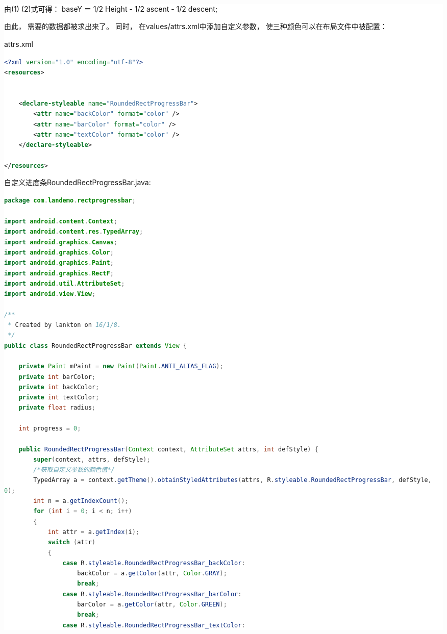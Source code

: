 由(1) (2)式可得：
baseY ＝ 1/2 Height - 1/2 ascent - 1/2 descent;

由此， 需要的数据都被求出来了。
同时， 在values/attrs.xml中添加自定义参数， 使三种颜色可以在布局文件中被配置：

attrs.xml
```xml
<?xml version="1.0" encoding="utf-8"?>
<resources>


    <declare-styleable name="RoundedRectProgressBar">
        <attr name="backColor" format="color" />
        <attr name="barColor" format="color" />
        <attr name="textColor" format="color" />
    </declare-styleable>

</resources>
```
自定义进度条RoundedRectProgressBar.java:

```java
package com.landemo.rectprogressbar;

import android.content.Context;
import android.content.res.TypedArray;
import android.graphics.Canvas;
import android.graphics.Color;
import android.graphics.Paint;
import android.graphics.RectF;
import android.util.AttributeSet;
import android.view.View;

/**
 * Created by lankton on 16/1/8.
 */
public class RoundedRectProgressBar extends View {

    private Paint mPaint = new Paint(Paint.ANTI_ALIAS_FLAG);
    private int barColor;
    private int backColor;
    private int textColor;
    private float radius;

    int progress = 0;

    public RoundedRectProgressBar(Context context, AttributeSet attrs, int defStyle) {
        super(context, attrs, defStyle);
        /*获取自定义参数的颜色值*/
        TypedArray a = context.getTheme().obtainStyledAttributes(attrs, R.styleable.RoundedRectProgressBar, defStyle, 0);
        int n = a.getIndexCount();
        for (int i = 0; i < n; i++)
        {
            int attr = a.getIndex(i);
            switch (attr)
            {
                case R.styleable.RoundedRectProgressBar_backColor:
                    backColor = a.getColor(attr, Color.GRAY);
                    break;
                case R.styleable.RoundedRectProgressBar_barColor:
                    barColor = a.getColor(attr, Color.GREEN);
                    break;
                case R.styleable.RoundedRectProgressBar_textColor:
```